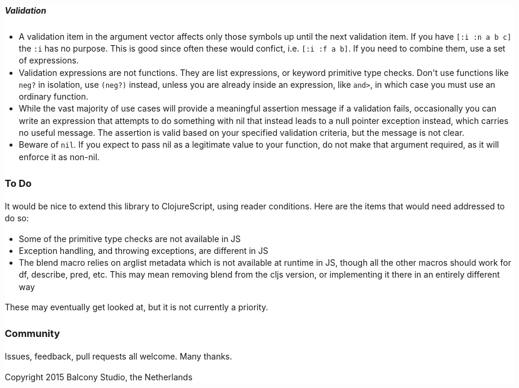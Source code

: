 ##### Validation

* A validation item in the argument vector affects only those symbols up until the next validation item. If you have ```[:i :n a b c]``` the ```:i``` has no purpose. This is good since often these would confict, i.e. ```[:i :f a b]```. If you need to combine them, use a set of expressions.
* Validation expressions are not functions. They are list expressions, or keyword primitive type checks. Don't use functions like ```neg?``` in isolation, use ```(neg?)``` instead, unless you are already inside an expression, like ```and>```, in which case you must use an ordinary function.
* While the vast majority of use cases will provide a meaningful assertion message if a validation fails, occasionally you can write an expression that attempts to do something with nil that instead leads to a null pointer exception instead, which carries no useful message. The assertion is valid based on your specified validation criteria, but the message is not clear.
* Beware of ```nil```. If you expect to pass nil as a legitimate value to your function, do not make that argument required, as it will enforce it as non-nil. 

### To Do

It would be nice to extend this library to ClojureScript, using reader conditions. Here are the items that would need addressed to do so:

* Some of the primitive type checks are not available in JS
* Exception handling, and throwing exceptions, are different in JS
* The blend macro relies on arglist metadata which is not available at runtime in JS, though all the other macros should work for df, describe, pred, etc. This may mean removing blend from the cljs version, or implementing it there in an entirely different way

These may eventually get looked at, but it is not currently a priority.

### Community

Issues, feedback, pull requests all welcome. Many thanks.



Copyright 2015 Balcony Studio, the Netherlands
